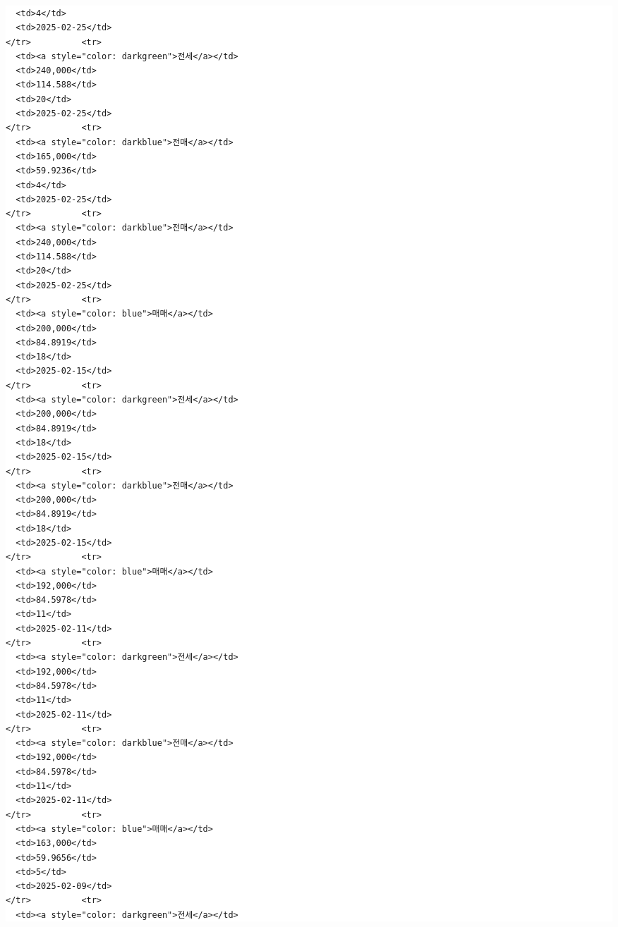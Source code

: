       <td>4</td>
      <td>2025-02-25</td>
    </tr>          <tr>
      <td><a style="color: darkgreen">전세</a></td>
      <td>240,000</td>
      <td>114.588</td>
      <td>20</td>
      <td>2025-02-25</td>
    </tr>          <tr>
      <td><a style="color: darkblue">전매</a></td>
      <td>165,000</td>
      <td>59.9236</td>
      <td>4</td>
      <td>2025-02-25</td>
    </tr>          <tr>
      <td><a style="color: darkblue">전매</a></td>
      <td>240,000</td>
      <td>114.588</td>
      <td>20</td>
      <td>2025-02-25</td>
    </tr>          <tr>
      <td><a style="color: blue">매매</a></td>
      <td>200,000</td>
      <td>84.8919</td>
      <td>18</td>
      <td>2025-02-15</td>
    </tr>          <tr>
      <td><a style="color: darkgreen">전세</a></td>
      <td>200,000</td>
      <td>84.8919</td>
      <td>18</td>
      <td>2025-02-15</td>
    </tr>          <tr>
      <td><a style="color: darkblue">전매</a></td>
      <td>200,000</td>
      <td>84.8919</td>
      <td>18</td>
      <td>2025-02-15</td>
    </tr>          <tr>
      <td><a style="color: blue">매매</a></td>
      <td>192,000</td>
      <td>84.5978</td>
      <td>11</td>
      <td>2025-02-11</td>
    </tr>          <tr>
      <td><a style="color: darkgreen">전세</a></td>
      <td>192,000</td>
      <td>84.5978</td>
      <td>11</td>
      <td>2025-02-11</td>
    </tr>          <tr>
      <td><a style="color: darkblue">전매</a></td>
      <td>192,000</td>
      <td>84.5978</td>
      <td>11</td>
      <td>2025-02-11</td>
    </tr>          <tr>
      <td><a style="color: blue">매매</a></td>
      <td>163,000</td>
      <td>59.9656</td>
      <td>5</td>
      <td>2025-02-09</td>
    </tr>          <tr>
      <td><a style="color: darkgreen">전세</a></td>